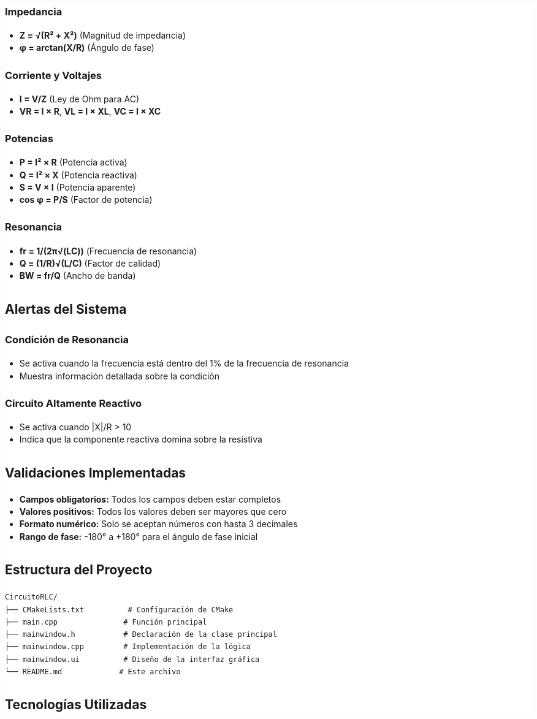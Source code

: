 ### Impedancia
- **Z = √(R² + X²)** (Magnitud de impedancia)
- **φ = arctan(X/R)** (Ángulo de fase)

### Corriente y Voltajes
- **I = V/Z** (Ley de Ohm para AC)
- **VR = I × R**, **VL = I × XL**, **VC = I × XC**

### Potencias
- **P = I² × R** (Potencia activa)
- **Q = I² × X** (Potencia reactiva)
- **S = V × I** (Potencia aparente)
- **cos φ = P/S** (Factor de potencia)

### Resonancia
- **fr = 1/(2π√(LC))** (Frecuencia de resonancia)
- **Q = (1/R)√(L/C)** (Factor de calidad)
- **BW = fr/Q** (Ancho de banda)

## Alertas del Sistema

### Condición de Resonancia
- Se activa cuando la frecuencia está dentro del 1% de la frecuencia de resonancia
- Muestra información detallada sobre la condición

### Circuito Altamente Reactivo
- Se activa cuando |X|/R > 10
- Indica que la componente reactiva domina sobre la resistiva

## Validaciones Implementadas

- **Campos obligatorios:** Todos los campos deben estar completos
- **Valores positivos:** Todos los valores deben ser mayores que cero
- **Formato numérico:** Solo se aceptan números con hasta 3 decimales
- **Rango de fase:** -180° a +180° para el ángulo de fase inicial

## Estructura del Proyecto

```
CircuitoRLC/
├── CMakeLists.txt          # Configuración de CMake
├── main.cpp               # Función principal
├── mainwindow.h           # Declaración de la clase principal
├── mainwindow.cpp         # Implementación de la lógica
├── mainwindow.ui          # Diseño de la interfaz gráfica
└── README.md             # Este archivo
```

## Tecnologías Utilizadas

